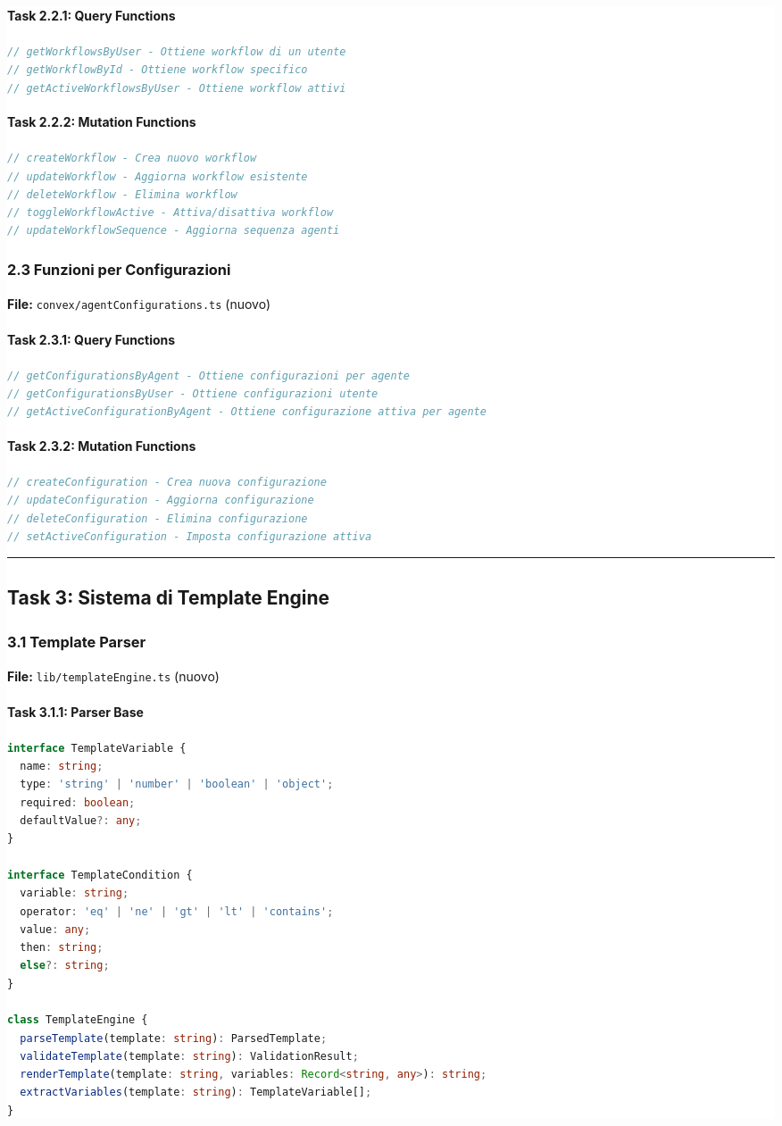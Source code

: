 #### Task 2.2.1: Query Functions
```typescript
// getWorkflowsByUser - Ottiene workflow di un utente
// getWorkflowById - Ottiene workflow specifico
// getActiveWorkflowsByUser - Ottiene workflow attivi
```

#### Task 2.2.2: Mutation Functions
```typescript
// createWorkflow - Crea nuovo workflow
// updateWorkflow - Aggiorna workflow esistente
// deleteWorkflow - Elimina workflow
// toggleWorkflowActive - Attiva/disattiva workflow
// updateWorkflowSequence - Aggiorna sequenza agenti
```

### 2.3 Funzioni per Configurazioni
**File:** `convex/agentConfigurations.ts` (nuovo)

#### Task 2.3.1: Query Functions
```typescript
// getConfigurationsByAgent - Ottiene configurazioni per agente
// getConfigurationsByUser - Ottiene configurazioni utente
// getActiveConfigurationByAgent - Ottiene configurazione attiva per agente
```

#### Task 2.3.2: Mutation Functions
```typescript
// createConfiguration - Crea nuova configurazione
// updateConfiguration - Aggiorna configurazione
// deleteConfiguration - Elimina configurazione
// setActiveConfiguration - Imposta configurazione attiva
```

---

## Task 3: Sistema di Template Engine

### 3.1 Template Parser
**File:** `lib/templateEngine.ts` (nuovo)

#### Task 3.1.1: Parser Base
```typescript
interface TemplateVariable {
  name: string;
  type: 'string' | 'number' | 'boolean' | 'object';
  required: boolean;
  defaultValue?: any;
}

interface TemplateCondition {
  variable: string;
  operator: 'eq' | 'ne' | 'gt' | 'lt' | 'contains';
  value: any;
  then: string;
  else?: string;
}

class TemplateEngine {
  parseTemplate(template: string): ParsedTemplate;
  validateTemplate(template: string): ValidationResult;
  renderTemplate(template: string, variables: Record<string, any>): string;
  extractVariables(template: string): TemplateVariable[];
}
```